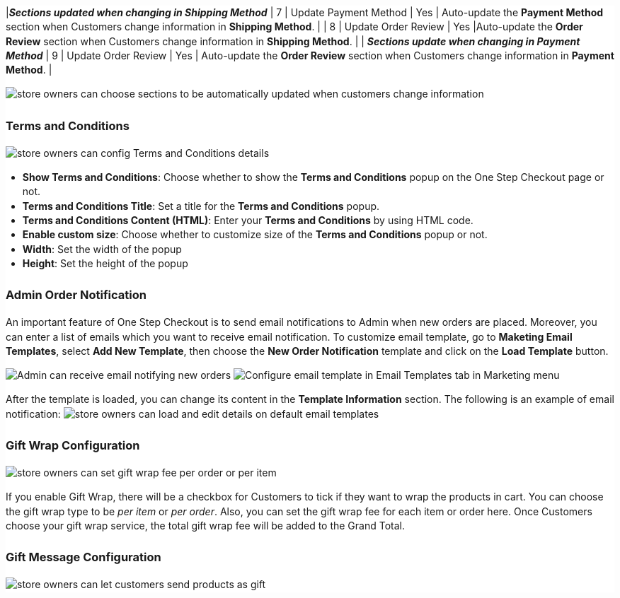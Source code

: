 |***Sections updated when changing in Shipping Method***
| 7     | Update Payment Method | Yes | Auto-update the **Payment Method** section when Customers change information in **Shipping Method**.  |
| 8     | Update Order Review |  Yes |Auto-update the **Order Review** section when Customers change information in **Shipping Method**.  |
| ***Sections update when changing in Payment Method***
| 9     | Update Order Review | Yes | Auto-update the **Order Review** section when Customers change information in **Payment Method**.  |

![store owners can choose sections to be automatically updated when customers change information](./Image/How-to-config/8-config.png)

### Terms and Conditions
![store owners can config Terms and Conditions details](./Image/How-to-config/9-config.png)

* **Show Terms and Conditions**: Choose whether to show the **Terms and Conditions** popup on the One Step Checkout page or not.
* **Terms and Conditions Title**: Set a title for the **Terms and Conditions** popup.
* **Terms and Conditions Content (HTML)**: Enter your **Terms and Conditions** by using HTML code.
* **Enable custom size**: Choose whether to customize size of the **Terms and Conditions** popup or not.
* **Width**: Set the width of the popup
* **Height**: Set the height of the popup

### Admin Order Notification
An important feature of One Step Checkout is to send email notifications to Admin when new orders are placed. Moreover, you can enter a list of emails which you want to receive email notification.
To customize email template, go to **Maketing Email Templates**, select **Add New Template**, then choose the **New Order Notification** template and click on the **Load Template** button.

![Admin can receive email notifying new orders](./Image/How-to-config/10-config.png)
![Configure email template in Email Templates tab in Marketing menu](./Image/How-to-config/11-config.png)

After the template is loaded, you can change its content in the **Template Information** section. The following is an example of email notification:
![store owners can load and edit details on default email templates](./Image/How-to-config/12-config.png)

### Gift Wrap Configuration
![store owners can set gift wrap fee per order or per item](./Image/How-to-config/13-config.png)

If you enable Gift Wrap, there will be a checkbox for Customers to tick if they want to wrap the products in cart.
You can choose the gift wrap type to be *per item* or *per order*. Also, you can set the gift wrap fee for each item or order here. Once Customers choose your gift wrap service, the total gift wrap fee will be added to the Grand Total.

### Gift Message Configuration
![store owners can let customers send products as gift](./Image/How-to-config/13.1-config.png)
